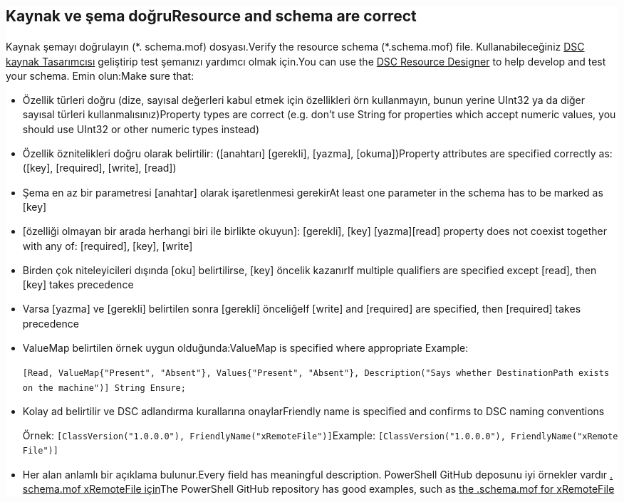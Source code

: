## <a name="resource-and-schema-are-correct"></a><span data-ttu-id="14009-110">Kaynak ve şema doğru</span><span class="sxs-lookup"><span data-stu-id="14009-110">Resource and schema are correct</span></span>

<span data-ttu-id="14009-111">Kaynak şemayı doğrulayın (\*. schema.mof) dosyası.</span><span class="sxs-lookup"><span data-stu-id="14009-111">Verify the resource schema (\*.schema.mof) file.</span></span> <span data-ttu-id="14009-112">Kullanabileceğiniz [DSC kaynak Tasarımcısı](https://www.powershellgallery.com/packages/xDSCResourceDesigner/1.12.0.0) geliştirip test şemanızı yardımcı olmak için.</span><span class="sxs-lookup"><span data-stu-id="14009-112">You can use the [DSC Resource Designer](https://www.powershellgallery.com/packages/xDSCResourceDesigner/1.12.0.0) to help develop and test your schema.</span></span>
<span data-ttu-id="14009-113">Emin olun:</span><span class="sxs-lookup"><span data-stu-id="14009-113">Make sure that:</span></span>

- <span data-ttu-id="14009-114">Özellik türleri doğru (dize, sayısal değerleri kabul etmek için özellikleri örn kullanmayın, bunun yerine UInt32 ya da diğer sayısal türleri kullanmalısınız)</span><span class="sxs-lookup"><span data-stu-id="14009-114">Property types are correct (e.g. don’t use String for properties which accept numeric values, you should use UInt32 or other numeric types instead)</span></span>
- <span data-ttu-id="14009-115">Özellik öznitelikleri doğru olarak belirtilir: ([anahtarı] [gerekli], [yazma], [okuma])</span><span class="sxs-lookup"><span data-stu-id="14009-115">Property attributes are specified correctly as: ([key], [required], [write], [read])</span></span>
- <span data-ttu-id="14009-116">Şema en az bir parametresi [anahtar] olarak işaretlenmesi gerekir</span><span class="sxs-lookup"><span data-stu-id="14009-116">At least one parameter in the schema has to be marked as [key]</span></span>
- <span data-ttu-id="14009-117">[özelliği olmayan bir arada herhangi biri ile birlikte okuyun]: [gerekli], [key] [yazma]</span><span class="sxs-lookup"><span data-stu-id="14009-117">[read] property does not coexist together with any of: [required], [key], [write]</span></span>
- <span data-ttu-id="14009-118">Birden çok niteleyicileri dışında [oku] belirtilirse, [key] öncelik kazanır</span><span class="sxs-lookup"><span data-stu-id="14009-118">If multiple qualifiers are specified except [read], then [key] takes precedence</span></span>
- <span data-ttu-id="14009-119">Varsa [yazma] ve [gerekli] belirtilen sonra [gerekli] önceliğe</span><span class="sxs-lookup"><span data-stu-id="14009-119">If [write] and [required] are specified, then [required] takes precedence</span></span>
- <span data-ttu-id="14009-120">ValueMap belirtilen örnek uygun olduğunda:</span><span class="sxs-lookup"><span data-stu-id="14009-120">ValueMap is specified where appropriate Example:</span></span>

  ```
  [Read, ValueMap{"Present", "Absent"}, Values{"Present", "Absent"}, Description("Says whether DestinationPath exists on the machine")] String Ensure;
  ```

- <span data-ttu-id="14009-121">Kolay ad belirtilir ve DSC adlandırma kurallarına onaylar</span><span class="sxs-lookup"><span data-stu-id="14009-121">Friendly name is specified and confirms to DSC naming conventions</span></span>

  <span data-ttu-id="14009-122">Örnek: `[ClassVersion("1.0.0.0"), FriendlyName("xRemoteFile")]`</span><span class="sxs-lookup"><span data-stu-id="14009-122">Example: `[ClassVersion("1.0.0.0"), FriendlyName("xRemoteFile")]`</span></span>

- <span data-ttu-id="14009-123">Her alan anlamlı bir açıklama bulunur.</span><span class="sxs-lookup"><span data-stu-id="14009-123">Every field has meaningful description.</span></span> <span data-ttu-id="14009-124">PowerShell GitHub deposunu iyi örnekler vardır [. schema.mof xRemoteFile için](https://github.com/PowerShell/xPSDesiredStateConfiguration/blob/dev/DSCResources/MSFT_xRemoteFile/MSFT_xRemoteFile.schema.mof)</span><span class="sxs-lookup"><span data-stu-id="14009-124">The PowerShell GitHub repository has good examples, such as [the .schema.mof for xRemoteFile](https://github.com/PowerShell/xPSDesiredStateConfiguration/blob/dev/DSCResources/MSFT_xRemoteFile/MSFT_xRemoteFile.schema.mof)</span></span>
